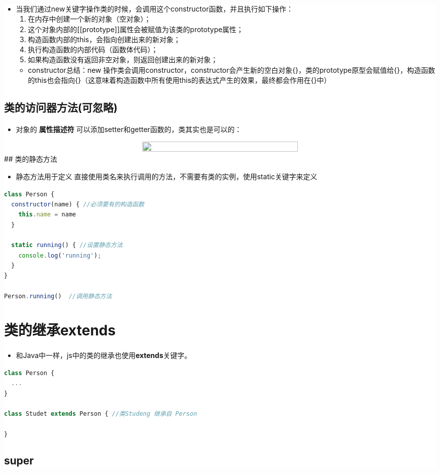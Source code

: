 - 当我们通过new关键字操作类的时候，会调用这个constructor函数，并且执行如下操作：
	1. 在内存中创建一个新的对象（空对象）；
	2. 这个对象内部的[[prototype]]属性会被赋值为该类的prototype属性；
	3. 构造函数内部的this，会指向创建出来的新对象；
	4. 执行构造函数的内部代码（函数体代码）；
	5. 如果构造函数没有返回非空对象，则返回创建出来的新对象；
	- constructor总结：new 操作类会调用constructor，constructor会产生新的空白对象{}，类的prototype原型会赋值给{}，构造函数的this也会指向{}（这意味着构造函数中所有使用this的表达式产生的效果，最终都会作用在{}中）

## 类的访问器方法(可忽略)

- 对象的 **属性描述符** 可以添加setter和getter函数的，类其实也是可以的：


<div align=center>
<img src="https://p3-juejin.byteimg.com/tos-cn-i-k3u1fbpfcp/abcb119944f047ffbc41ae07ffa4e6c7~tplv-k3u1fbpfcp-zoom-1.image""" width="60%" height="50%"/>
</div>
## 类的静态方法

- 静态方法用于定义 直接使用类名来执行调用的方法，不需要有类的实例，使用static关键字来定义

```JavaScript
class Person {
  constructor(name) { //必须要有的构造函数
    this.name = name
  }
  
  static running() { //设置静态方法
    console.log('running');
  }
}

Person.running()  //调用静态方法
```


# 类的继承extends

- 和Java中一样，js中的类的继承也使用**extends**关键字。

```JavaScript
class Person {
  ...
}

class Studet extends Person { //类Studeng 继承自 Person

}
```


## super
